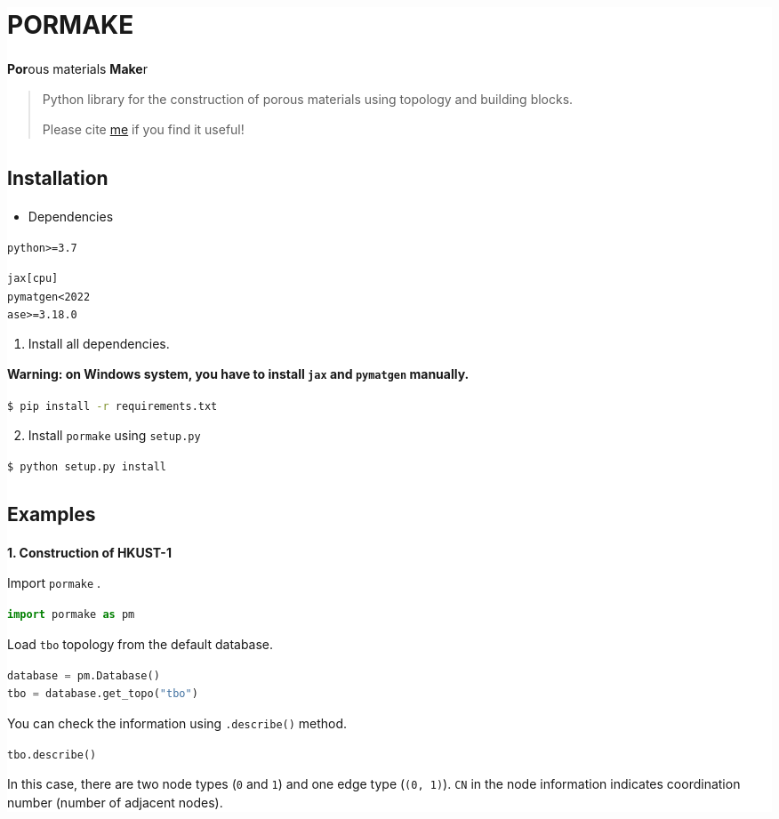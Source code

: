 # PORMAKE
**Por**ous materials **Make**r

> Python library for the construction of porous materials using topology and building blocks.
> 
> Please cite [me](https://pubs.acs.org/doi/abs/10.1021/acsami.1c02471) if you find it useful!

## Installation
* Dependencies

```
python>=3.7
```

```
jax[cpu]
pymatgen<2022
ase>=3.18.0
```

1. Install all dependencies.

**Warning: on Windows system, you have to install `jax` and `pymatgen` manually.**
```bash
$ pip install -r requirements.txt
```

2. Install `pormake` using `setup.py`

```bash
$ python setup.py install
```

## Examples

**1. Construction of HKUST-1**

Import `pormake` .

```python
import pormake as pm
```

Load `tbo` topology from the default database.

```python
database = pm.Database()
tbo = database.get_topo("tbo")
```

You can check the information using `.describe()` method.

```python
tbo.describe()
```

In this case, there are two node types (`0` and `1`) and one edge type (`(0, 1)`). `CN` in the node information indicates coordination number (number of adjacent nodes). 
